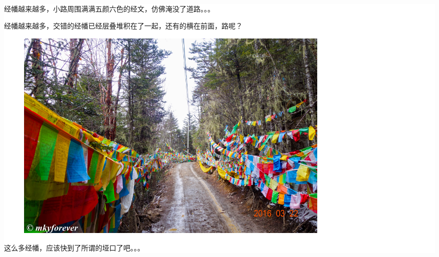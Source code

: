 </figure>

经幡越来越多，小路周围满满五颜六色的经文，仿佛淹没了道路。。。

经幡越来越多，交错的经幡已经层叠堆积在了一起，还有的横在前面，路呢？

<figure>
    <a href="/images/2016-03-22/DSC03891.jpg" target="_blank">
        <img src="/images/2016-03-22/DSC03891.jpg" alt="继续前进" width="75%">
    </a>
</figure>

这么多经幡，应该快到了所谓的垭口了吧。。。


<figure class="half">
    <a href="/images/2016-03-22/DSC03892.jpg" target="_blank">